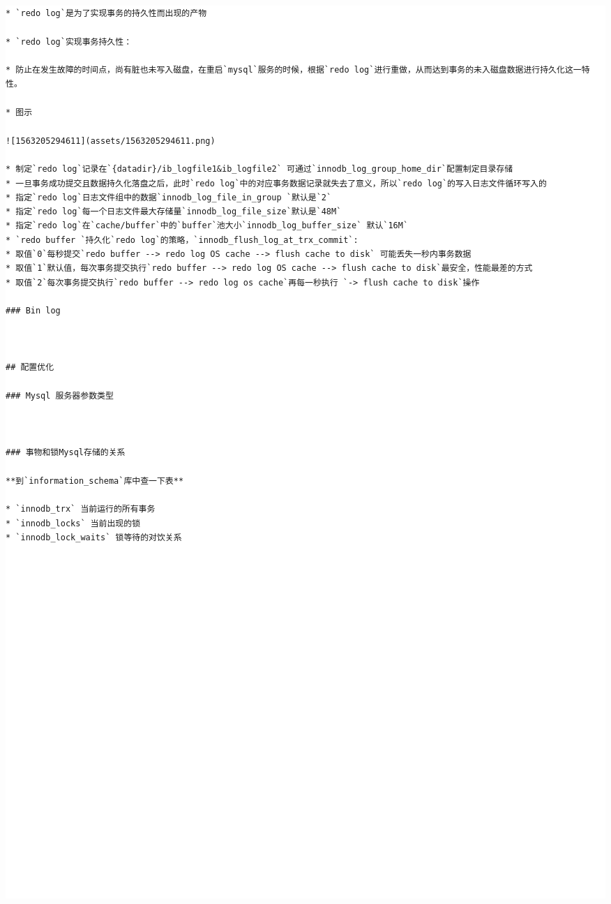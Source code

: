   ```
* `redo log`是为了实现事务的持久性而出现的产物

* `redo log`实现事务持久性：

  * 防止在发生故障的时间点，尚有脏也未写入磁盘，在重启`mysql`服务的时候，根据`redo log`进行重做，从而达到事务的未入磁盘数据进行持久化这一特性。

* 图示

  ![1563205294611](assets/1563205294611.png)

* 制定`redo log`记录在`{datadir}/ib_logfile1&ib_logfile2` 可通过`innodb_log_group_home_dir`配置制定目录存储
* 一旦事务成功提交且数据持久化落盘之后，此时`redo log`中的对应事务数据记录就失去了意义，所以`redo log`的写入日志文件循环写入的
  * 指定`redo log`日志文件组中的数据`innodb_log_file_in_group `默认是`2`
  * 指定`redo log`每一个日志文件最大存储量`innodb_log_file_size`默认是`48M`
  * 指定`redo log`在`cache/buffer`中的`buffer`池大小`innodb_log_buffer_size` 默认`16M`
* `redo buffer `持久化`redo log`的策略，`innodb_flush_log_at_trx_commit`:
  * 取值`0`每秒提交`redo buffer --> redo log OS cache --> flush cache to disk` 可能丢失一秒内事务数据
  * 取值`1`默认值，每次事务提交执行`redo buffer --> redo log OS cache --> flush cache to disk`最安全，性能最差的方式
  * 取值`2`每次事务提交执行`redo buffer --> redo log os cache`再每一秒执行 `-> flush cache to disk`操作

### Bin log



## 配置优化

### Mysql 服务器参数类型



### 事物和锁Mysql存储的关系

**到`information_schema`库中查一下表**

* `innodb_trx` 当前运行的所有事务
* `innodb_locks` 当前出现的锁
* `innodb_lock_waits` 锁等待的对饮关系


























  ```